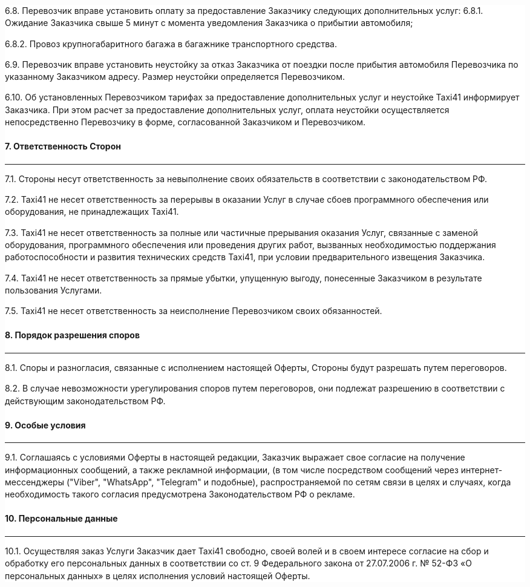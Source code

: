 6.8. Перевозчик вправе установить оплату за предоставление Заказчику следующих дополнительных услуг:
6.8.1. Ожидание Заказчика свыше 5 минут с момента уведомления Заказчика о прибытии автомобиля;

6.8.2. Провоз крупногабаритного багажа в багажнике транспортного средства.

6.9. Перевозчик вправе установить неустойку за отказ Заказчика от поездки после прибытия автомобиля Перевозчика по указанному Заказчиком адресу. Размер неустойки определяется Перевозчиком.

6.10. Об установленных Перевозчиком тарифах за предоставление дополнительных услуг и неустойке Taxi41 информирует Заказчика. При этом расчет за предоставление дополнительных услуг, оплата неустойки осуществляется непосредственно Перевозчику в форме, согласованной Заказчиком и Перевозчиком.

#### **7. Ответственность Сторон**

---
7.1. Стороны несут ответственность за невыполнение своих обязательств в соответствии с законодательством РФ.

7.2. Taxi41 не несет ответственность за перерывы в оказании Услуг в случае сбоев программного обеспечения или оборудования, не принадлежащих Taxi41.

7.3. Taxi41 не несет ответственность за полные или частичные прерывания оказания Услуг, связанные с заменой оборудования, программного обеспечения или проведения других работ, вызванных необходимостью поддержания работоспособности и развития технических средств Taxi41, при условии предварительного извещения Заказчика.

7.4. Taxi41 не несет ответственность за прямые убытки, упущенную выгоду, понесенные Заказчиком в результате пользования Услугами.

7.5. Taxi41 не несет ответственность за неисполнение Перевозчиком своих обязанностей.

#### **8. Порядок разрешения споров**

---
8.1. Споры и разногласия, связанные с исполнением настоящей Оферты, Стороны будут разрешать путем переговоров.

8.2. В случае невозможности урегулирования споров путем переговоров, они подлежат разрешению в соответствии с действующим законодательством РФ.

#### **9. Особые условия**

---
9.1. Соглашаясь с условиями Оферты в настоящей редакции, Заказчик выражает свое согласие на получение информационных сообщений, а также рекламной информации, (в том числе посредством сообщений через интернет-мессенджеры ("Viber", "WhatsApp", "Telegram" и подобные), распространяемой по сетям связи в целях и случаях, когда необходимость такого согласия предусмотрена Законодательством РФ о рекламе.

#### **10. Персональные данные**

---
10.1. Осуществляя заказ Услуги Заказчик дает Taxi41 свободно, своей волей и в своем интересе согласие на сбор и обработку его персональных данных в соответствии со ст. 9 Федерального закона от 27.07.2006 г. № 52-ФЗ «О персональных данных» в целях исполнения условий настоящей Оферты.
